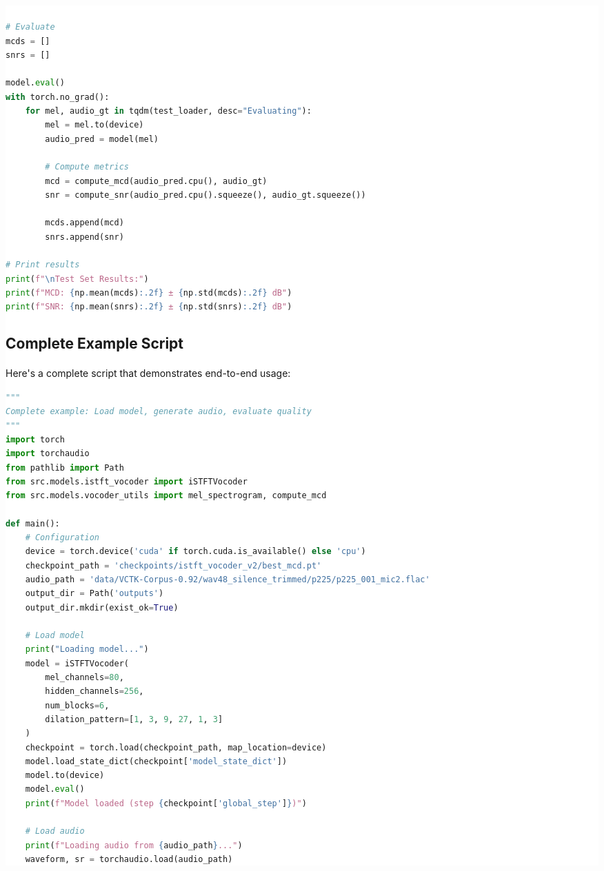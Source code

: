 ```python

# Evaluate
mcds = []
snrs = []

model.eval()
with torch.no_grad():
    for mel, audio_gt in tqdm(test_loader, desc="Evaluating"):
        mel = mel.to(device)
        audio_pred = model(mel)
        
        # Compute metrics
        mcd = compute_mcd(audio_pred.cpu(), audio_gt)
        snr = compute_snr(audio_pred.cpu().squeeze(), audio_gt.squeeze())
        
        mcds.append(mcd)
        snrs.append(snr)

# Print results
print(f"\nTest Set Results:")
print(f"MCD: {np.mean(mcds):.2f} ± {np.std(mcds):.2f} dB")
print(f"SNR: {np.mean(snrs):.2f} ± {np.std(snrs):.2f} dB")
```

## Complete Example Script

Here's a complete script that demonstrates end-to-end usage:

```python
"""
Complete example: Load model, generate audio, evaluate quality
"""
import torch
import torchaudio
from pathlib import Path
from src.models.istft_vocoder import iSTFTVocoder
from src.models.vocoder_utils import mel_spectrogram, compute_mcd

def main():
    # Configuration
    device = torch.device('cuda' if torch.cuda.is_available() else 'cpu')
    checkpoint_path = 'checkpoints/istft_vocoder_v2/best_mcd.pt'
    audio_path = 'data/VCTK-Corpus-0.92/wav48_silence_trimmed/p225/p225_001_mic2.flac'
    output_dir = Path('outputs')
    output_dir.mkdir(exist_ok=True)
    
    # Load model
    print("Loading model...")
    model = iSTFTVocoder(
        mel_channels=80,
        hidden_channels=256,
        num_blocks=6,
        dilation_pattern=[1, 3, 9, 27, 1, 3]
    )
    checkpoint = torch.load(checkpoint_path, map_location=device)
    model.load_state_dict(checkpoint['model_state_dict'])
    model.to(device)
    model.eval()
    print(f"Model loaded (step {checkpoint['global_step']})")
    
    # Load audio
    print(f"Loading audio from {audio_path}...")
    waveform, sr = torchaudio.load(audio_path)
```